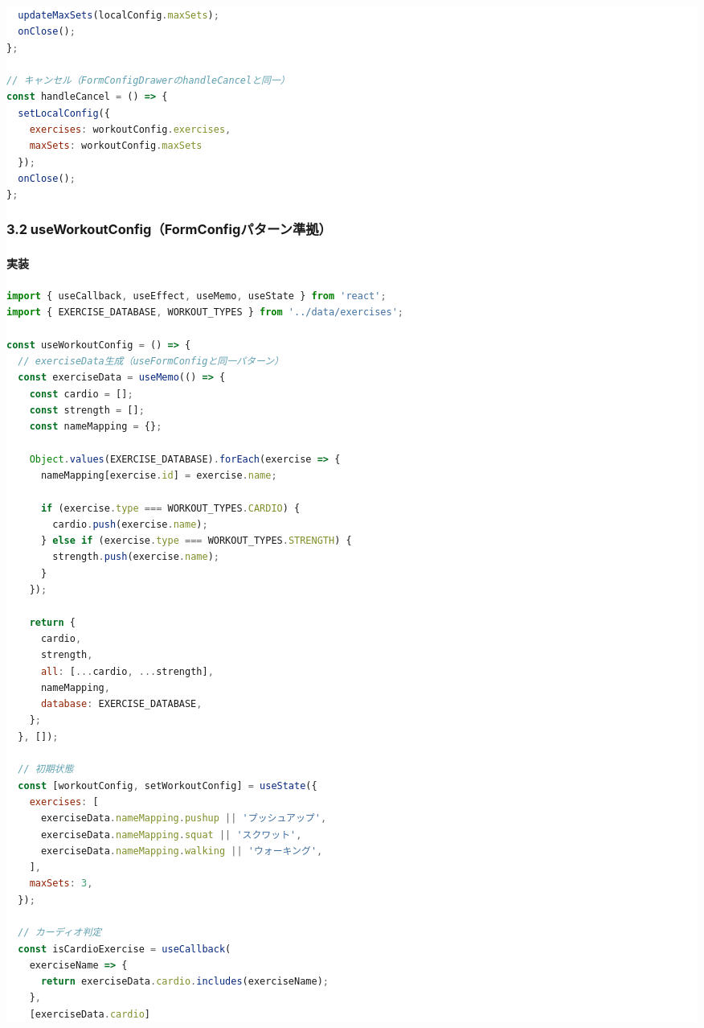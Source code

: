 ```javascript
  updateMaxSets(localConfig.maxSets);
  onClose();
};

// キャンセル（FormConfigDrawerのhandleCancelと同一）
const handleCancel = () => {
  setLocalConfig({
    exercises: workoutConfig.exercises,
    maxSets: workoutConfig.maxSets
  });
  onClose();
};
```

### 3.2 useWorkoutConfig（FormConfigパターン準拠）

#### 実装
```javascript
import { useCallback, useEffect, useMemo, useState } from 'react';
import { EXERCISE_DATABASE, WORKOUT_TYPES } from '../data/exercises';

const useWorkoutConfig = () => {
  // exerciseData生成（useFormConfigと同一パターン）
  const exerciseData = useMemo(() => {
    const cardio = [];
    const strength = [];
    const nameMapping = {};

    Object.values(EXERCISE_DATABASE).forEach(exercise => {
      nameMapping[exercise.id] = exercise.name;

      if (exercise.type === WORKOUT_TYPES.CARDIO) {
        cardio.push(exercise.name);
      } else if (exercise.type === WORKOUT_TYPES.STRENGTH) {
        strength.push(exercise.name);
      }
    });

    return {
      cardio,
      strength,
      all: [...cardio, ...strength],
      nameMapping,
      database: EXERCISE_DATABASE,
    };
  }, []);

  // 初期状態
  const [workoutConfig, setWorkoutConfig] = useState({
    exercises: [
      exerciseData.nameMapping.pushup || 'プッシュアップ',
      exerciseData.nameMapping.squat || 'スクワット',
      exerciseData.nameMapping.walking || 'ウォーキング',
    ],
    maxSets: 3,
  });

  // カーディオ判定
  const isCardioExercise = useCallback(
    exerciseName => {
      return exerciseData.cardio.includes(exerciseName);
    },
    [exerciseData.cardio]
```